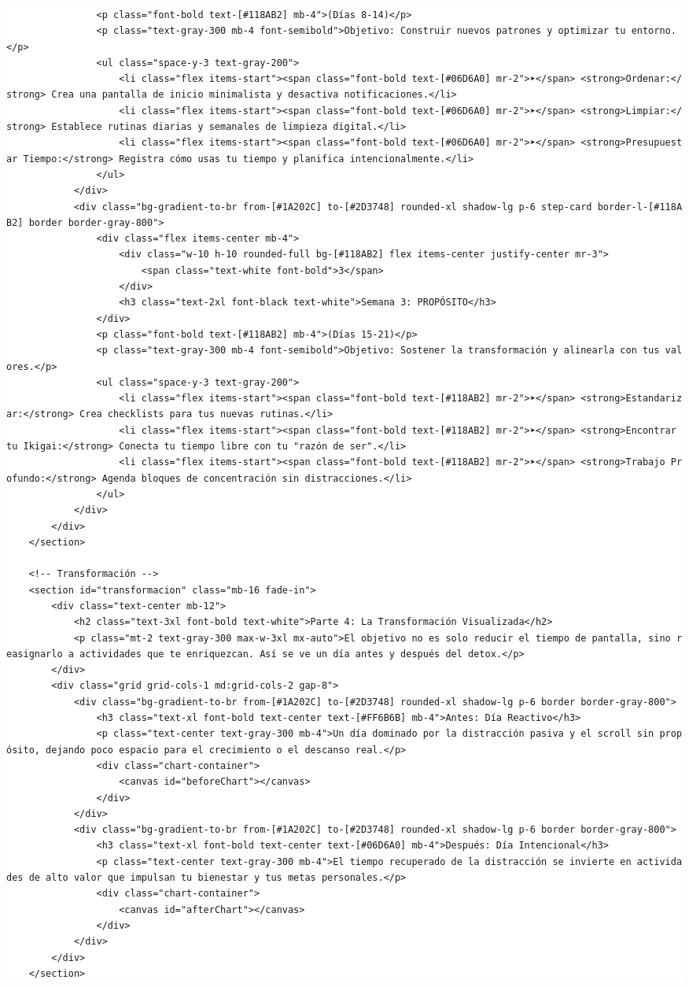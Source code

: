                     <p class="font-bold text-[#118AB2] mb-4">(Días 8-14)</p>
                    <p class="text-gray-300 mb-4 font-semibold">Objetivo: Construir nuevos patrones y optimizar tu entorno.</p>
                    <ul class="space-y-3 text-gray-200">
                        <li class="flex items-start"><span class="font-bold text-[#06D6A0] mr-2">➤</span> <strong>Ordenar:</strong> Crea una pantalla de inicio minimalista y desactiva notificaciones.</li>
                        <li class="flex items-start"><span class="font-bold text-[#06D6A0] mr-2">➤</span> <strong>Limpiar:</strong> Establece rutinas diarias y semanales de limpieza digital.</li>
                        <li class="flex items-start"><span class="font-bold text-[#06D6A0] mr-2">➤</span> <strong>Presupuestar Tiempo:</strong> Registra cómo usas tu tiempo y planifica intencionalmente.</li>
                    </ul>
                </div>
                <div class="bg-gradient-to-br from-[#1A202C] to-[#2D3748] rounded-xl shadow-lg p-6 step-card border-l-[#118AB2] border border-gray-800">
                    <div class="flex items-center mb-4">
                        <div class="w-10 h-10 rounded-full bg-[#118AB2] flex items-center justify-center mr-3">
                            <span class="text-white font-bold">3</span>
                        </div>
                        <h3 class="text-2xl font-black text-white">Semana 3: PROPÓSITO</h3>
                    </div>
                    <p class="font-bold text-[#118AB2] mb-4">(Días 15-21)</p>
                    <p class="text-gray-300 mb-4 font-semibold">Objetivo: Sostener la transformación y alinearla con tus valores.</p>
                    <ul class="space-y-3 text-gray-200">
                        <li class="flex items-start"><span class="font-bold text-[#118AB2] mr-2">➤</span> <strong>Estandarizar:</strong> Crea checklists para tus nuevas rutinas.</li>
                        <li class="flex items-start"><span class="font-bold text-[#118AB2] mr-2">➤</span> <strong>Encontrar tu Ikigai:</strong> Conecta tu tiempo libre con tu "razón de ser".</li>
                        <li class="flex items-start"><span class="font-bold text-[#118AB2] mr-2">➤</span> <strong>Trabajo Profundo:</strong> Agenda bloques de concentración sin distracciones.</li>
                    </ul>
                </div>
            </div>
        </section>

        <!-- Transformación -->
        <section id="transformacion" class="mb-16 fade-in">
            <div class="text-center mb-12">
                <h2 class="text-3xl font-bold text-white">Parte 4: La Transformación Visualizada</h2>
                <p class="mt-2 text-gray-300 max-w-3xl mx-auto">El objetivo no es solo reducir el tiempo de pantalla, sino reasignarlo a actividades que te enriquezcan. Así se ve un día antes y después del detox.</p>
            </div>
            <div class="grid grid-cols-1 md:grid-cols-2 gap-8">
                <div class="bg-gradient-to-br from-[#1A202C] to-[#2D3748] rounded-xl shadow-lg p-6 border border-gray-800">
                    <h3 class="text-xl font-bold text-center text-[#FF6B6B] mb-4">Antes: Día Reactivo</h3>
                    <p class="text-center text-gray-300 mb-4">Un día dominado por la distracción pasiva y el scroll sin propósito, dejando poco espacio para el crecimiento o el descanso real.</p>
                    <div class="chart-container">
                        <canvas id="beforeChart"></canvas>
                    </div>
                </div>
                <div class="bg-gradient-to-br from-[#1A202C] to-[#2D3748] rounded-xl shadow-lg p-6 border border-gray-800">
                    <h3 class="text-xl font-bold text-center text-[#06D6A0] mb-4">Después: Día Intencional</h3>
                    <p class="text-center text-gray-300 mb-4">El tiempo recuperado de la distracción se invierte en actividades de alto valor que impulsan tu bienestar y tus metas personales.</p>
                    <div class="chart-container">
                        <canvas id="afterChart"></canvas>
                    </div>
                </div>
            </div>
        </section>